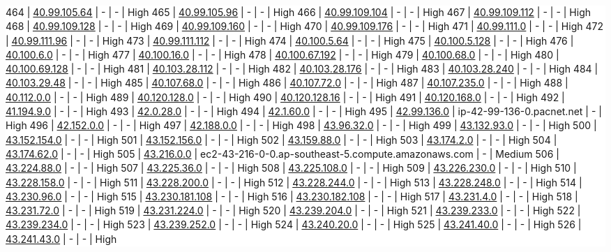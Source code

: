 464 | [40.99.105.64](https://vuldb.com/?ip.40.99.105.64) | - | - | High
465 | [40.99.105.96](https://vuldb.com/?ip.40.99.105.96) | - | - | High
466 | [40.99.109.104](https://vuldb.com/?ip.40.99.109.104) | - | - | High
467 | [40.99.109.112](https://vuldb.com/?ip.40.99.109.112) | - | - | High
468 | [40.99.109.128](https://vuldb.com/?ip.40.99.109.128) | - | - | High
469 | [40.99.109.160](https://vuldb.com/?ip.40.99.109.160) | - | - | High
470 | [40.99.109.176](https://vuldb.com/?ip.40.99.109.176) | - | - | High
471 | [40.99.111.0](https://vuldb.com/?ip.40.99.111.0) | - | - | High
472 | [40.99.111.96](https://vuldb.com/?ip.40.99.111.96) | - | - | High
473 | [40.99.111.112](https://vuldb.com/?ip.40.99.111.112) | - | - | High
474 | [40.100.5.64](https://vuldb.com/?ip.40.100.5.64) | - | - | High
475 | [40.100.5.128](https://vuldb.com/?ip.40.100.5.128) | - | - | High
476 | [40.100.6.0](https://vuldb.com/?ip.40.100.6.0) | - | - | High
477 | [40.100.16.0](https://vuldb.com/?ip.40.100.16.0) | - | - | High
478 | [40.100.67.192](https://vuldb.com/?ip.40.100.67.192) | - | - | High
479 | [40.100.68.0](https://vuldb.com/?ip.40.100.68.0) | - | - | High
480 | [40.100.69.128](https://vuldb.com/?ip.40.100.69.128) | - | - | High
481 | [40.103.28.112](https://vuldb.com/?ip.40.103.28.112) | - | - | High
482 | [40.103.28.176](https://vuldb.com/?ip.40.103.28.176) | - | - | High
483 | [40.103.28.240](https://vuldb.com/?ip.40.103.28.240) | - | - | High
484 | [40.103.29.48](https://vuldb.com/?ip.40.103.29.48) | - | - | High
485 | [40.107.68.0](https://vuldb.com/?ip.40.107.68.0) | - | - | High
486 | [40.107.72.0](https://vuldb.com/?ip.40.107.72.0) | - | - | High
487 | [40.107.235.0](https://vuldb.com/?ip.40.107.235.0) | - | - | High
488 | [40.112.0.0](https://vuldb.com/?ip.40.112.0.0) | - | - | High
489 | [40.120.128.0](https://vuldb.com/?ip.40.120.128.0) | - | - | High
490 | [40.120.128.16](https://vuldb.com/?ip.40.120.128.16) | - | - | High
491 | [40.120.168.0](https://vuldb.com/?ip.40.120.168.0) | - | - | High
492 | [41.194.9.0](https://vuldb.com/?ip.41.194.9.0) | - | - | High
493 | [42.0.28.0](https://vuldb.com/?ip.42.0.28.0) | - | - | High
494 | [42.1.60.0](https://vuldb.com/?ip.42.1.60.0) | - | - | High
495 | [42.99.136.0](https://vuldb.com/?ip.42.99.136.0) | ip-42-99-136-0.pacnet.net | - | High
496 | [42.152.0.0](https://vuldb.com/?ip.42.152.0.0) | - | - | High
497 | [42.188.0.0](https://vuldb.com/?ip.42.188.0.0) | - | - | High
498 | [43.96.32.0](https://vuldb.com/?ip.43.96.32.0) | - | - | High
499 | [43.132.93.0](https://vuldb.com/?ip.43.132.93.0) | - | - | High
500 | [43.152.154.0](https://vuldb.com/?ip.43.152.154.0) | - | - | High
501 | [43.152.156.0](https://vuldb.com/?ip.43.152.156.0) | - | - | High
502 | [43.159.88.0](https://vuldb.com/?ip.43.159.88.0) | - | - | High
503 | [43.174.2.0](https://vuldb.com/?ip.43.174.2.0) | - | - | High
504 | [43.174.62.0](https://vuldb.com/?ip.43.174.62.0) | - | - | High
505 | [43.216.0.0](https://vuldb.com/?ip.43.216.0.0) | ec2-43-216-0-0.ap-southeast-5.compute.amazonaws.com | - | Medium
506 | [43.224.88.0](https://vuldb.com/?ip.43.224.88.0) | - | - | High
507 | [43.225.36.0](https://vuldb.com/?ip.43.225.36.0) | - | - | High
508 | [43.225.108.0](https://vuldb.com/?ip.43.225.108.0) | - | - | High
509 | [43.226.230.0](https://vuldb.com/?ip.43.226.230.0) | - | - | High
510 | [43.228.158.0](https://vuldb.com/?ip.43.228.158.0) | - | - | High
511 | [43.228.200.0](https://vuldb.com/?ip.43.228.200.0) | - | - | High
512 | [43.228.244.0](https://vuldb.com/?ip.43.228.244.0) | - | - | High
513 | [43.228.248.0](https://vuldb.com/?ip.43.228.248.0) | - | - | High
514 | [43.230.96.0](https://vuldb.com/?ip.43.230.96.0) | - | - | High
515 | [43.230.181.108](https://vuldb.com/?ip.43.230.181.108) | - | - | High
516 | [43.230.182.108](https://vuldb.com/?ip.43.230.182.108) | - | - | High
517 | [43.231.4.0](https://vuldb.com/?ip.43.231.4.0) | - | - | High
518 | [43.231.72.0](https://vuldb.com/?ip.43.231.72.0) | - | - | High
519 | [43.231.224.0](https://vuldb.com/?ip.43.231.224.0) | - | - | High
520 | [43.239.204.0](https://vuldb.com/?ip.43.239.204.0) | - | - | High
521 | [43.239.233.0](https://vuldb.com/?ip.43.239.233.0) | - | - | High
522 | [43.239.234.0](https://vuldb.com/?ip.43.239.234.0) | - | - | High
523 | [43.239.252.0](https://vuldb.com/?ip.43.239.252.0) | - | - | High
524 | [43.240.20.0](https://vuldb.com/?ip.43.240.20.0) | - | - | High
525 | [43.241.40.0](https://vuldb.com/?ip.43.241.40.0) | - | - | High
526 | [43.241.43.0](https://vuldb.com/?ip.43.241.43.0) | - | - | High